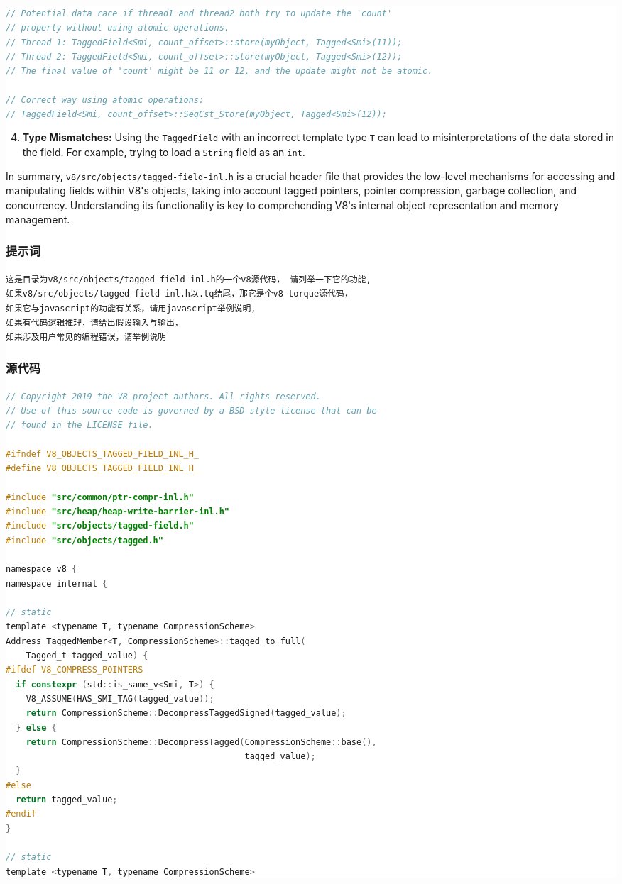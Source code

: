    ```c++
   // Potential data race if thread1 and thread2 both try to update the 'count'
   // property without using atomic operations.
   // Thread 1: TaggedField<Smi, count_offset>::store(myObject, Tagged<Smi>(11));
   // Thread 2: TaggedField<Smi, count_offset>::store(myObject, Tagged<Smi>(12));
   // The final value of 'count' might be 11 or 12, and the update might not be atomic.

   // Correct way using atomic operations:
   // TaggedField<Smi, count_offset>::SeqCst_Store(myObject, Tagged<Smi>(12));
   ```

4. **Type Mismatches:**  Using the `TaggedField` with an incorrect template type `T` can lead to misinterpretations of the data stored in the field. For example, trying to load a `String` field as an `int`.

In summary, `v8/src/objects/tagged-field-inl.h` is a crucial header file that provides the low-level mechanisms for accessing and manipulating fields within V8's objects, taking into account tagged pointers, pointer compression, garbage collection, and concurrency. Understanding its functionality is key to comprehending V8's internal object representation and memory management.

### 提示词
```
这是目录为v8/src/objects/tagged-field-inl.h的一个v8源代码， 请列举一下它的功能, 
如果v8/src/objects/tagged-field-inl.h以.tq结尾，那它是个v8 torque源代码，
如果它与javascript的功能有关系，请用javascript举例说明,
如果有代码逻辑推理，请给出假设输入与输出，
如果涉及用户常见的编程错误，请举例说明
```

### 源代码
```c
// Copyright 2019 the V8 project authors. All rights reserved.
// Use of this source code is governed by a BSD-style license that can be
// found in the LICENSE file.

#ifndef V8_OBJECTS_TAGGED_FIELD_INL_H_
#define V8_OBJECTS_TAGGED_FIELD_INL_H_

#include "src/common/ptr-compr-inl.h"
#include "src/heap/heap-write-barrier-inl.h"
#include "src/objects/tagged-field.h"
#include "src/objects/tagged.h"

namespace v8 {
namespace internal {

// static
template <typename T, typename CompressionScheme>
Address TaggedMember<T, CompressionScheme>::tagged_to_full(
    Tagged_t tagged_value) {
#ifdef V8_COMPRESS_POINTERS
  if constexpr (std::is_same_v<Smi, T>) {
    V8_ASSUME(HAS_SMI_TAG(tagged_value));
    return CompressionScheme::DecompressTaggedSigned(tagged_value);
  } else {
    return CompressionScheme::DecompressTagged(CompressionScheme::base(),
                                               tagged_value);
  }
#else
  return tagged_value;
#endif
}

// static
template <typename T, typename CompressionScheme>
```